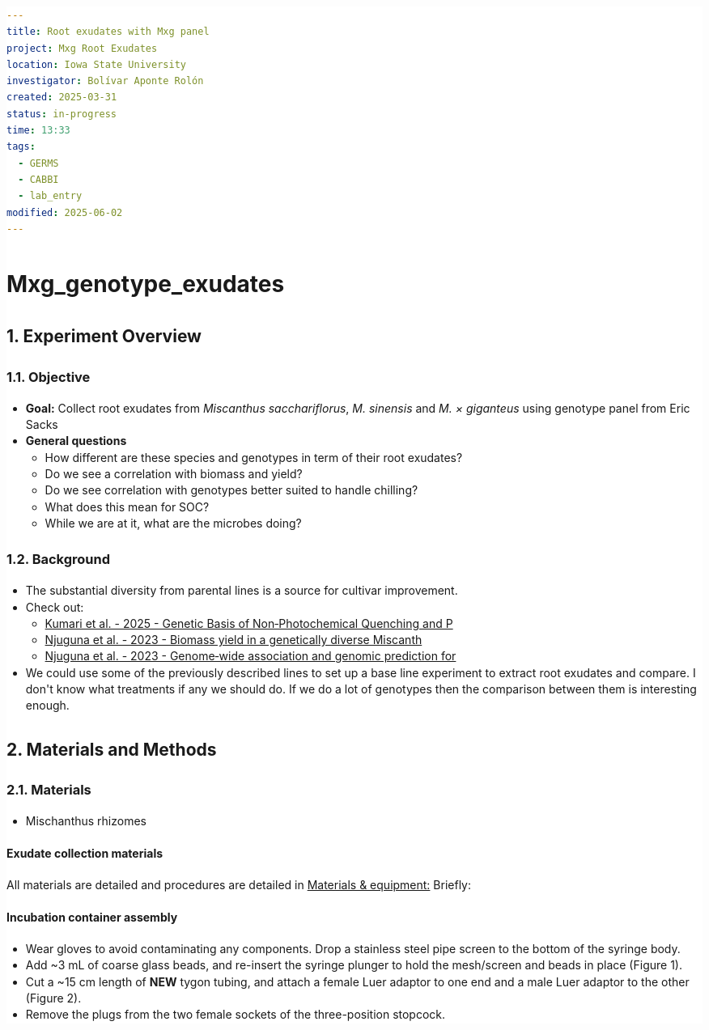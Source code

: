 ```yaml
---
title: Root exudates with Mxg panel
project: Mxg Root Exudates
location: Iowa State University
investigator: Bolívar Aponte Rolón
created: 2025-03-31
status: in-progress
time: 13:33
tags:
  - GERMS
  - CABBI
  - lab_entry
modified: 2025-06-02
---
```

# Mxg_genotype_exudates
## 1. Experiment Overview

### 1.1. Objective
- **Goal:** Collect root exudates from *Miscanthus sacchariflorus*,  *M. sinensis* and *M. × giganteus* using genotype panel from Eric Sacks
- **General questions**
	- How different are these species and genotypes in term of their root exudates?
	- Do we see a correlation with biomass and yield?
	- Do we see correlation with genotypes better suited to handle chilling?
	- What does this mean for SOC?
	- While we are at it, what are the microbes doing?

### 1.2. Background
- The substantial diversity from parental lines is a source for cultivar improvement.
- Check out:
	- [Kumari et al. - 2025 - Genetic Basis of Non‐Photochemical Quenching and P](Kumari%20et%20al.%20-%202025%20-%20Genetic%20Basis%20of%20Non‐Photochemical%20Quenching%20and%20P.pdf)
	- [Njuguna et al. - 2023 - Biomass yield in a genetically diverse Miscanth](Njuguna%20et%20al.%20-%202023%20-%20Biomass%20yield%20in%20a%20genetically%20diverse%20Miscanth.pdf)
	- [Njuguna et al. - 2023 - Genome‐wide association and genomic prediction for](Njuguna%20et%20al.%20-%202023%20-%20Genome‐wide%20association%20and%20genomic%20prediction%20for.pdf)
- We could use some of the previously described lines to set up a base line experiment to extract root exudates and compare. I don't know what treatments if any we should do. If we do a lot of genotypes then the comparison between them is interesting enough.

## 2. Materials and Methods

### 2.1. Materials
-  Mischanthus rhizomes
#### Exudate collection materials
All materials are detailed and procedures are detailed in [Materials & equipment:](mxg_exudate_collection_protocol.md#Materials%20&%20equipment)
Briefly:
#### Incubation container assembly
- Wear gloves to avoid contaminating any components. Drop a stainless steel pipe screen to the bottom of the syringe body. 
- Add ~3 mL of coarse glass beads, and re-insert the syringe plunger to hold the mesh/screen and beads in place (Figure 1).
- Cut a ~15 cm length of **NEW** tygon tubing, and attach a female Luer adaptor to one end and a male Luer adaptor to the other (Figure 2).
- Remove the plugs from the two female sockets of the three-position stopcock. 